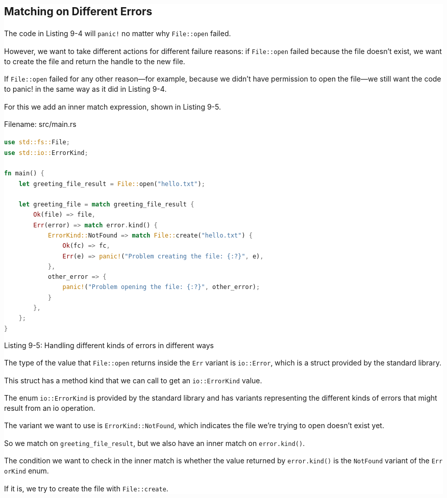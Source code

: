 
## Matching on Different Errors

The code in Listing 9-4 will `panic!` no matter why `File::open` failed.

However, we want to take different actions for different failure reasons: if `File::open` failed because the file doesn’t exist, we want to create the file and return the handle to the new file.

If `File::open` failed for any other reason—for example, because we didn’t have permission to open the file—we still want the code to panic! in the same way as it did in Listing 9-4.

For this we add an inner match expression, shown in Listing 9-5.


Filename: src/main.rs

```rust
use std::fs::File;
use std::io::ErrorKind;

fn main() {
    let greeting_file_result = File::open("hello.txt");

    let greeting_file = match greeting_file_result {
        Ok(file) => file,
        Err(error) => match error.kind() {
            ErrorKind::NotFound => match File::create("hello.txt") {
                Ok(fc) => fc,
                Err(e) => panic!("Problem creating the file: {:?}", e),
            },
            other_error => {
                panic!("Problem opening the file: {:?}", other_error);
            }
        },
    };
}
```

Listing 9-5: Handling different kinds of errors in different ways

The type of the value that `File::open` returns inside the `Err` variant is `io::Error`, which is a struct provided by the standard library.

This struct has a method kind that we can call to get an `io::ErrorKind` value.

The enum `io::ErrorKind` is provided by the standard library and has variants representing the different kinds of errors that might result from an io operation.

The variant we want to use is `ErrorKind::NotFound`, which indicates the file we’re trying to open doesn’t exist yet.

So we match on `greeting_file_result`, but we also have an inner match on `error.kind()`.


The condition we want to check in the inner match is whether the value returned by `error.kind()` is the `NotFound` variant of the `ErrorKind` enum.

If it is, we try to create the file with `File::create`.
